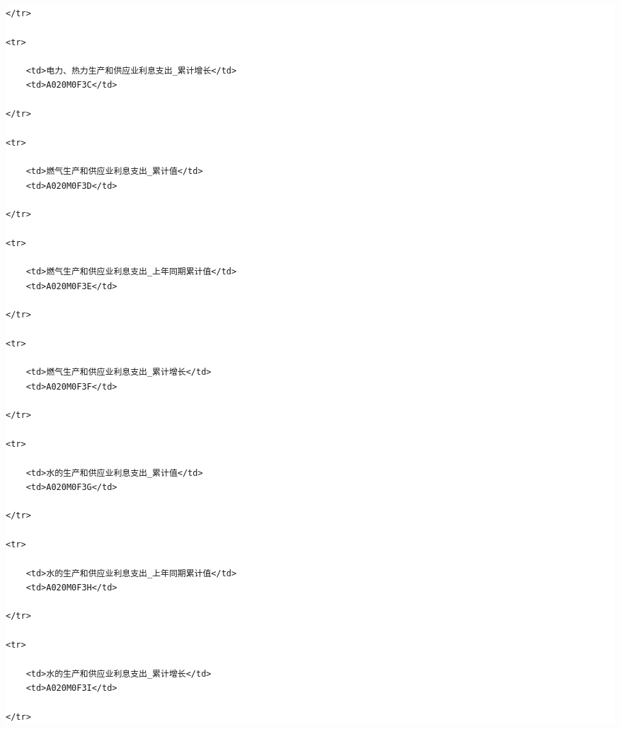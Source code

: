     </tr>
    
    <tr>

        <td>电力、热力生产和供应业利息支出_累计增长</td>
        <td>A020M0F3C</td>

    </tr>
    
    <tr>

        <td>燃气生产和供应业利息支出_累计值</td>
        <td>A020M0F3D</td>

    </tr>
    
    <tr>

        <td>燃气生产和供应业利息支出_上年同期累计值</td>
        <td>A020M0F3E</td>

    </tr>
    
    <tr>

        <td>燃气生产和供应业利息支出_累计增长</td>
        <td>A020M0F3F</td>

    </tr>
    
    <tr>

        <td>水的生产和供应业利息支出_累计值</td>
        <td>A020M0F3G</td>

    </tr>
    
    <tr>

        <td>水的生产和供应业利息支出_上年同期累计值</td>
        <td>A020M0F3H</td>

    </tr>
    
    <tr>

        <td>水的生产和供应业利息支出_累计增长</td>
        <td>A020M0F3I</td>

    </tr>
    
</table>